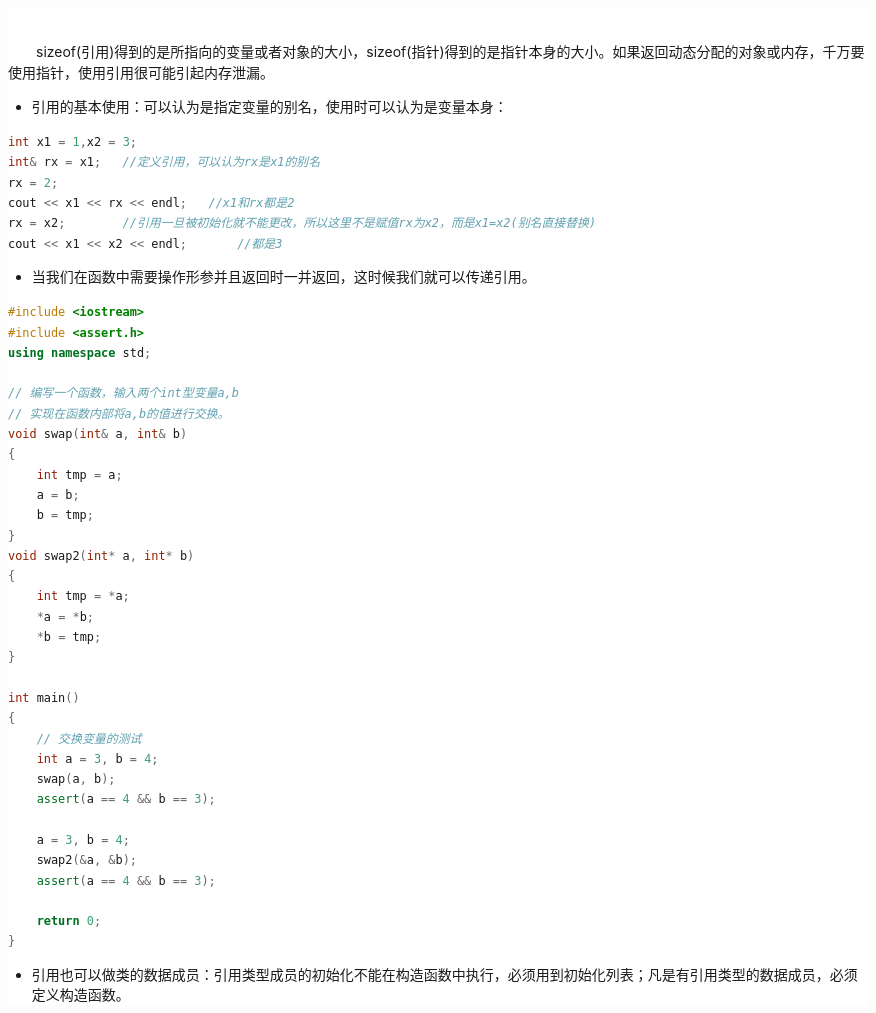 &emsp;

&emsp;&emsp;sizeof(引用)得到的是所指向的变量或者对象的大小，sizeof(指针)得到的是指针本身的大小。如果返回动态分配的对象或内存，千万要使用指针，使用引用很可能引起内存泄漏。

+ 引用的基本使用：可以认为是指定变量的别名，使用时可以认为是变量本身：

```cpp
int x1 = 1,x2 = 3;
int& rx = x1;	//定义引用，可以认为rx是x1的别名
rx = 2;
cout << x1 << rx << endl;	//x1和rx都是2
rx = x2;		//引用一旦被初始化就不能更改，所以这里不是赋值rx为x2，而是x1=x2(别名直接替换)
cout << x1 << x2 << endl;		//都是3
```


+ 当我们在函数中需要操作形参并且返回时一并返回，这时候我们就可以传递引用。

```cpp
#include <iostream>
#include <assert.h>
using namespace std;

// 编写一个函数，输入两个int型变量a,b
// 实现在函数内部将a,b的值进行交换。
void swap(int& a, int& b)
{
	int tmp = a;
	a = b;
	b = tmp;
}
void swap2(int* a, int* b)
{
	int tmp = *a;
	*a = *b;
	*b = tmp;
}

int main()
{
	// 交换变量的测试
	int a = 3, b = 4;
	swap(a, b);
	assert(a == 4 && b == 3);

	a = 3, b = 4;
	swap2(&a, &b);
	assert(a == 4 && b == 3);

    return 0;
}
```

+ 引用也可以做类的数据成员：引用类型成员的初始化不能在构造函数中执行，必须用到初始化列表；凡是有引用类型的数据成员，必须定义构造函数。
